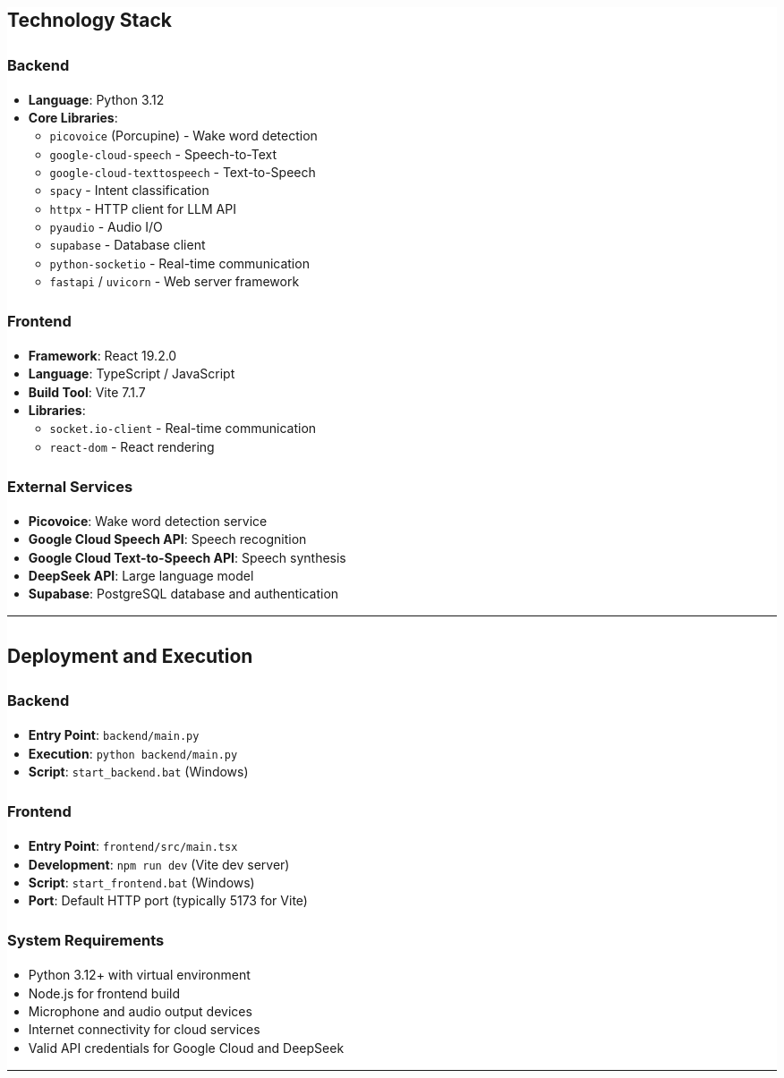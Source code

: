 
## Technology Stack

### Backend
- **Language**: Python 3.12
- **Core Libraries**:
  - `picovoice` (Porcupine) - Wake word detection
  - `google-cloud-speech` - Speech-to-Text
  - `google-cloud-texttospeech` - Text-to-Speech
  - `spacy` - Intent classification
  - `httpx` - HTTP client for LLM API
  - `pyaudio` - Audio I/O
  - `supabase` - Database client
  - `python-socketio` - Real-time communication
  - `fastapi` / `uvicorn` - Web server framework

### Frontend
- **Framework**: React 19.2.0
- **Language**: TypeScript / JavaScript
- **Build Tool**: Vite 7.1.7
- **Libraries**:
  - `socket.io-client` - Real-time communication
  - `react-dom` - React rendering

### External Services
- **Picovoice**: Wake word detection service
- **Google Cloud Speech API**: Speech recognition
- **Google Cloud Text-to-Speech API**: Speech synthesis
- **DeepSeek API**: Large language model
- **Supabase**: PostgreSQL database and authentication

---

## Deployment and Execution

### Backend
- **Entry Point**: `backend/main.py`
- **Execution**: `python backend/main.py`
- **Script**: `start_backend.bat` (Windows)

### Frontend
- **Entry Point**: `frontend/src/main.tsx`
- **Development**: `npm run dev` (Vite dev server)
- **Script**: `start_frontend.bat` (Windows)
- **Port**: Default HTTP port (typically 5173 for Vite)

### System Requirements
- Python 3.12+ with virtual environment
- Node.js for frontend build
- Microphone and audio output devices
- Internet connectivity for cloud services
- Valid API credentials for Google Cloud and DeepSeek

---
